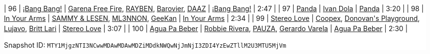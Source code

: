 | 96 | [¡Bang Bang!](https://open.spotify.com/track/3jporpDKD12uIni94rIOjh) | [Garena Free Fire](https://open.spotify.com/artist/6Lad89OaqnRo5nf7FyVipt), [RAYBEN](https://open.spotify.com/artist/2HnEFMmaUbmt0RTCiTxk47), [Barovier](https://open.spotify.com/artist/4R1nd0QT6rtLh6KKWKXeQh), [DAAZ](https://open.spotify.com/artist/3EmNguRllf32GJRqIKnD0C) | [¡Bang Bang!](https://open.spotify.com/album/5DwaVHb22Cf0iI4eVhloH1) | 2:47 |
| 97 | [Panda](https://open.spotify.com/track/5fO5BPkXwoANEc7jJX9oIk) | [Ivan Dola](https://open.spotify.com/artist/0qjUt7xh6qxdB8bUAwPBsb) | [Panda](https://open.spotify.com/album/0WTcHPgqhJrd5WsyknBepl) | 3:20 |
| 98 | [In Your Arms](https://open.spotify.com/track/7bCdUjUeJfyYahngq7Bdbc) | [SAMMY & LESEN](https://open.spotify.com/artist/41haltKXF86Qj99kzlGZZE), [ML3NNON](https://open.spotify.com/artist/1biSrwFYbwHLEzKBLgK7Na), [GeeKan](https://open.spotify.com/artist/75RUOHHM8vVH1EEgeZOMMT) | [In Your Arms](https://open.spotify.com/album/19068iWscfCtBIkmza7Mur) | 2:34 |
| 99 | [Stereo Love](https://open.spotify.com/track/6X9hD9medguWs5mMGy6S0X) | [Coopex](https://open.spotify.com/artist/3UV0wVQkft6lKLDGioqnyO), [Donovan's Playground](https://open.spotify.com/artist/67tuLuJ6EoOTR1KntyUnHQ), [Lujavo](https://open.spotify.com/artist/5QCGlnijOcNxsXXNzZkcWL), [Britt Lari](https://open.spotify.com/artist/7ErksWhMMsmGtgT1l1e159) | [Stereo Love](https://open.spotify.com/album/3G5JR3RJrRSVJTQv2QfcGH) | 3:07 |
| 100 | [Agua Pa Beber](https://open.spotify.com/track/5z79VM02PH6tC9iOJfKUmh) | [Robbie Rivera](https://open.spotify.com/artist/4bYwbb6k4ujHD2NXRxSwRP), [PAUZA](https://open.spotify.com/artist/2GZ0VsYD0N5Gb3EOIELa1N), [Gerardo Varela](https://open.spotify.com/artist/57j86YiiRgUagdEIbJN1Ny) | [Agua Pa Beber](https://open.spotify.com/album/6xmZZ3niPLafjUzz325C4p) | 2:30 |

Snapshot ID: `MTY1MjgzNTI3NCwwMDAwMDAwMDZiMDdkNWQwNjJmNjI3ZDI4YzEwZTllM2U3MTU5MjVm`
